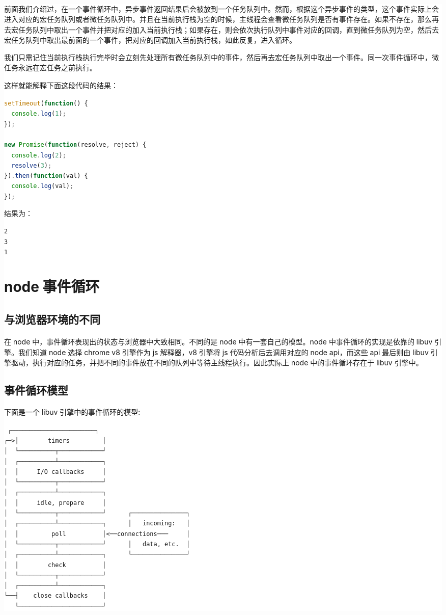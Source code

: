 前面我们介绍过，在一个事件循环中，异步事件返回结果后会被放到一个任务队列中。然而，根据这个异步事件的类型，这个事件实际上会进入对应的宏任务队列或者微任务队列中。并且在当前执行栈为空的时候，主线程会查看微任务队列是否有事件存在。如果不存在，那么再去宏任务队列中取出一个事件并把对应的加入当前执行栈；如果存在，则会依次执行队列中事件对应的回调，直到微任务队列为空，然后去宏任务队列中取出最前面的一个事件，把对应的回调加入当前执行栈，如此反复，进入循环。

我们只需记住当前执行栈执行完毕时会立刻先处理所有微任务队列中的事件，然后再去宏任务队列中取出一个事件。同一次事件循环中，微任务永远在宏任务之前执行。

这样就能解释下面这段代码的结果：

```js
setTimeout(function() {
  console.log(1);
});

new Promise(function(resolve, reject) {
  console.log(2);
  resolve(3);
}).then(function(val) {
  console.log(val);
});
```

结果为：

```
2
3
1
```

# node 事件循环

## 与浏览器环境的不同

在 node 中，事件循环表现出的状态与浏览器中大致相同。不同的是 node 中有一套自己的模型。node 中事件循环的实现是依靠的 libuv 引擎。我们知道 node 选择 chrome v8 引擎作为 js 解释器，v8 引擎将 js 代码分析后去调用对应的 node api，而这些 api 最后则由 libuv 引擎驱动，执行对应的任务，并把不同的事件放在不同的队列中等待主线程执行。因此实际上 node 中的事件循环存在于 libuv 引擎中。

## 事件循环模型

下面是一个 libuv 引擎中的事件循环的模型:

```
 ┌───────────────────────┐
┌─>│        timers         │
│  └──────────┬────────────┘
│  ┌──────────┴────────────┐
│  │     I/O callbacks     │
│  └──────────┬────────────┘
│  ┌──────────┴────────────┐
│  │     idle, prepare     │
│  └──────────┬────────────┘      ┌───────────────┐
│  ┌──────────┴────────────┐      │   incoming:   │
│  │         poll          │<──connections───     │
│  └──────────┬────────────┘      │   data, etc.  │
│  ┌──────────┴────────────┐      └───────────────┘
│  │        check          │
│  └──────────┬────────────┘
│  ┌──────────┴────────────┐
└──┤    close callbacks    │
   └───────────────────────┘
```
